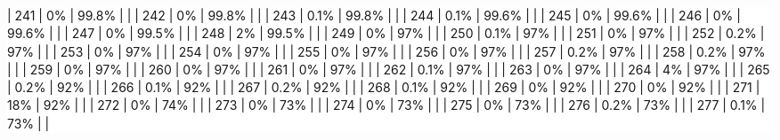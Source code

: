 | 241 | 0% | 99.8% |  |
| 242 | 0% | 99.8% |  |
| 243 | 0.1% | 99.8% |  |
| 244 | 0.1% | 99.6% |  |
| 245 | 0% | 99.6% |  |
| 246 | 0% | 99.6% |  |
| 247 | 0% | 99.5% |  |
| 248 | 2% | 99.5% |  |
| 249 | 0% | 97% |  |
| 250 | 0.1% | 97% |  |
| 251 | 0% | 97% |  |
| 252 | 0.2% | 97% |  |
| 253 | 0% | 97% |  |
| 254 | 0% | 97% |  |
| 255 | 0% | 97% |  |
| 256 | 0% | 97% |  |
| 257 | 0.2% | 97% |  |
| 258 | 0.2% | 97% |  |
| 259 | 0% | 97% |  |
| 260 | 0% | 97% |  |
| 261 | 0% | 97% |  |
| 262 | 0.1% | 97% |  |
| 263 | 0% | 97% |  |
| 264 | 4% | 97% |  |
| 265 | 0.2% | 92% |  |
| 266 | 0.1% | 92% |  |
| 267 | 0.2% | 92% |  |
| 268 | 0.1% | 92% |  |
| 269 | 0% | 92% |  |
| 270 | 0% | 92% |  |
| 271 | 18% | 92% |  |
| 272 | 0% | 74% |  |
| 273 | 0% | 73% |  |
| 274 | 0% | 73% |  |
| 275 | 0% | 73% |  |
| 276 | 0.2% | 73% |  |
| 277 | 0.1% | 73% |  |